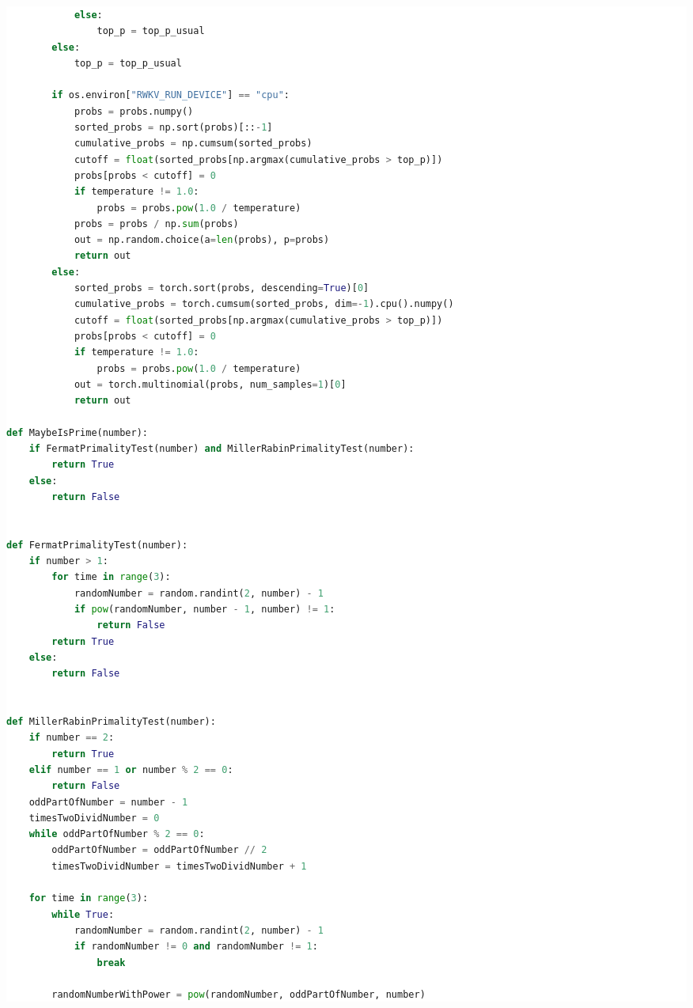 ```python
            else:
                top_p = top_p_usual
        else:
            top_p = top_p_usual

        if os.environ["RWKV_RUN_DEVICE"] == "cpu":
            probs = probs.numpy()
            sorted_probs = np.sort(probs)[::-1]
            cumulative_probs = np.cumsum(sorted_probs)
            cutoff = float(sorted_probs[np.argmax(cumulative_probs > top_p)])
            probs[probs < cutoff] = 0
            if temperature != 1.0:
                probs = probs.pow(1.0 / temperature)
            probs = probs / np.sum(probs)
            out = np.random.choice(a=len(probs), p=probs)
            return out
        else:
            sorted_probs = torch.sort(probs, descending=True)[0]
            cumulative_probs = torch.cumsum(sorted_probs, dim=-1).cpu().numpy()
            cutoff = float(sorted_probs[np.argmax(cumulative_probs > top_p)])
            probs[probs < cutoff] = 0
            if temperature != 1.0:
                probs = probs.pow(1.0 / temperature)
            out = torch.multinomial(probs, num_samples=1)[0]
            return out

def MaybeIsPrime(number):
    if FermatPrimalityTest(number) and MillerRabinPrimalityTest(number):
        return True
    else:
        return False


def FermatPrimalityTest(number):
    if number > 1:
        for time in range(3):
            randomNumber = random.randint(2, number) - 1
            if pow(randomNumber, number - 1, number) != 1:
                return False
        return True
    else:
        return False


def MillerRabinPrimalityTest(number):
    if number == 2:
        return True
    elif number == 1 or number % 2 == 0:
        return False
    oddPartOfNumber = number - 1
    timesTwoDividNumber = 0
    while oddPartOfNumber % 2 == 0:
        oddPartOfNumber = oddPartOfNumber // 2
        timesTwoDividNumber = timesTwoDividNumber + 1

    for time in range(3):
        while True:
            randomNumber = random.randint(2, number) - 1
            if randomNumber != 0 and randomNumber != 1:
                break

        randomNumberWithPower = pow(randomNumber, oddPartOfNumber, number)

```